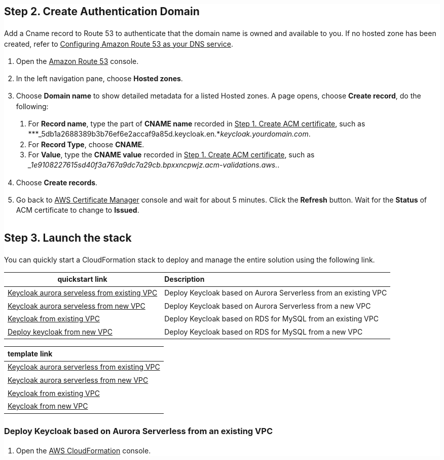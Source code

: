 ## Step 2. Create Authentication Domain

Add a Cname record to Route 53 to authenticate that the domain name is owned and available to you. If no hosted zone has been created, refer to [Configuring Amazon Route 53 as your DNS service][Configuring Amazon Route 53 as your DNS service].

1. Open the [Amazon Route 53][Amazon Route 53 console] console.

2. In the left navigation pane, choose **Hosted zones**.

3. Choose **Domain name** to show detailed metadata for a listed Hosted zones. A page opens, choose **Create record**, do the following:
    1. For **Record name**, type the part of **CNAME name** recorded in [Step 1. Create ACM certificate](#step-1-create-acm-certificate), such as ***_5db1a2688389b3b76ef6e2accaf9a85d.keycloak.en.**keycloak.yourdomain.com*.
    2. For **Record Type**, choose **CNAME**.
    3. For **Value**, type the **CNAME value** recorded in [Step 1. Create ACM certificate](#step-1-create-acm-certificate), such as *_1e9108227615sd40f3a767a9dc7a29cb.bpxxncpwjz.acm-validations.aws.*.

4. Choose **Create records**.

5. Go back to [AWS Certificate Manager][AWS Certificate Manager console] console and wait for about 5 minutes. Click the **Refresh** button. Wait for the **Status** of ACM certificate to change to **Issued**.

## Step 3. Launch the stack

You can quickly start a CloudFormation stack to deploy and manage the entire solution using the following link.

|quickstart link|Description|
|---|:---|
|[Keycloak aurora serveless from existing VPC][Keycloak aurora serveless from existing VPC]|Deploy Keycloak based on Aurora Serverless from an existing VPC|
|[Keycloak aurora serveless from new VPC][Keycloak aurora serveless from new VPC]|Deploy Keycloak based on Aurora Serverless from a new VPC|
|[Keycloak from existing VPC][Keycloak from existing VPC]|Deploy Keycloak based on RDS for MySQL from an existing VPC|
|[Deploy keycloak from new VPC][Keycloak from new VPC]|Deploy Keycloak based on RDS for MySQL from a new VPC|

|template link|
|:---|
|[Keycloak aurora serverless from existing VPC][Keycloak aurora serverless from existing VPC template]|
|[Keycloak aurora serverless from new VPC][Keycloak aurora serverless from new VPC template]|
|[Keycloak from existing VPC][Keycloak from existing VPC template]|
|[Keycloak from new VPC][Keycloak from new VPC template]|

### Deploy Keycloak based on Aurora Serverless from an existing VPC

1. Open the [AWS CloudFormation][AWS CloudFormation console] console.


[Amazon Certificate Manager]: https://aws.amazon.com/cn/certificate-manager/
[AWS Certificate Manager console]: https://console.aws.amazon.com/acm/home
[AWS CloudFormation console]: https://console.aws.amazon.com/cloudformation/home
[Amazon EC2 console]: https://console.aws.amazon.com/ec2
[AWS Secrets Manager console]: https://console.aws.amazon.com/secretsmanager
[Amazon Route 53 console]: https://console.aws.amazon.com/route53
[Configuring Amazon Route 53 as your DNS service]: https://docs.aws.amazon.com/Route53/latest/DeveloperGuide/dns-configuring.html
[Keycloak aurora serveless from existing VPC]: https://console.aws.amazon.com/cloudformation/home#/stacks/quickcreate?templateUrl=https://aws-gcr-solutions.s3.amazonaws.com/keycloakonaws/latest/keycloak-aurora-serverless-from-existing-vpc.template
[Keycloak aurora serveless from new VPC]: https://console.aws.amazon.com/cloudformation/home#/stacks/quickcreate?templateUrl=https://aws-gcr-solutions.s3.amazonaws.com/keycloakonaws/latest/keycloak-aurora-serverless-from-new-vpc.template
[Keycloak from existing VPC]: https://console.aws.amazon.com/cloudformation/home#/stacks/quickcreate?templateUrl=https://aws-gcr-solutions.s3.amazonaws.com/keycloakonaws/latest/keycloak-from-existing-vpc.template
[Keycloak from new VPC]: https://console.aws.amazon.com/cloudformation/home#/stacks/quickcreate?templateUrl=https://aws-gcr-solutions.s3.amazonaws.com/keycloakonaws/latest/keycloak-from-new-vpc.template
[Keycloak aurora serverless from existing VPC template]: https://aws-gcr-solutions.s3.amazonaws.com/keycloakonaws/latest/keycloak-aurora-serverless-from-existing-vpc.template
[Keycloak aurora serverless from new VPC template]: https://aws-gcr-solutions.s3.amazonaws.com/keycloakonaws/latest/keycloak-aurora-serverless-from-new-vpc.template
[Keycloak from existing VPC template]: https://aws-gcr-solutions.s3.amazonaws.com/keycloakonaws/latest/keycloak-from-existing-vpc.template
[Keycloak from new VPC template]: https://aws-gcr-solutions.s3.amazonaws.com/keycloakonaws/latest/keycloak-from-new-vpc.template